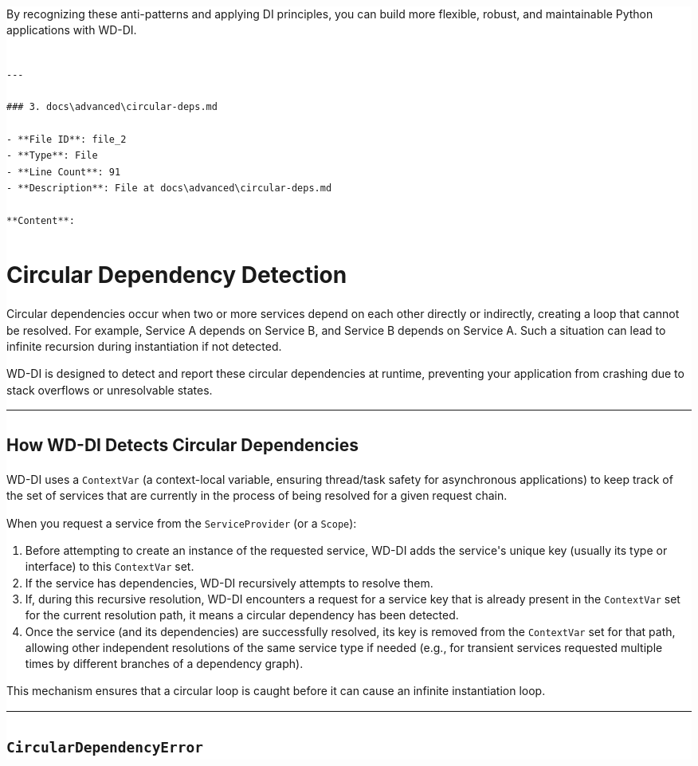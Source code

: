 
By recognizing these anti-patterns and applying DI principles, you can build more flexible, robust, and maintainable Python applications with WD-DI. 
```

---

### 3. docs\advanced\circular-deps.md

- **File ID**: file_2
- **Type**: File
- **Line Count**: 91
- **Description**: File at docs\advanced\circular-deps.md

**Content**:
```
# Circular Dependency Detection

Circular dependencies occur when two or more services depend on each other directly or indirectly, creating a loop that cannot be resolved. For example, Service A depends on Service B, and Service B depends on Service A. Such a situation can lead to infinite recursion during instantiation if not detected.

WD-DI is designed to detect and report these circular dependencies at runtime, preventing your application from crashing due to stack overflows or unresolvable states.

---

## How WD-DI Detects Circular Dependencies

WD-DI uses a `ContextVar` (a context-local variable, ensuring thread/task safety for asynchronous applications) to keep track of the set of services that are currently in the process of being resolved for a given request chain.

When you request a service from the `ServiceProvider` (or a `Scope`):
1.  Before attempting to create an instance of the requested service, WD-DI adds the service's unique key (usually its type or interface) to this `ContextVar` set.
2.  If the service has dependencies, WD-DI recursively attempts to resolve them.
3.  If, during this recursive resolution, WD-DI encounters a request for a service key that is already present in the `ContextVar` set for the current resolution path, it means a circular dependency has been detected.
4.  Once the service (and its dependencies) are successfully resolved, its key is removed from the `ContextVar` set for that path, allowing other independent resolutions of the same service type if needed (e.g., for transient services requested multiple times by different branches of a dependency graph).

This mechanism ensures that a circular loop is caught before it can cause an infinite instantiation loop.

---

## `CircularDependencyError`
